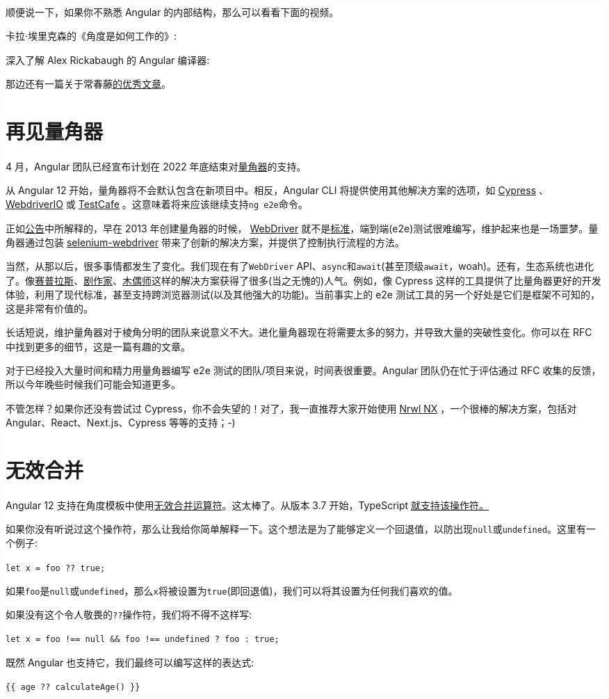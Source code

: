 顺便说一下，如果你不熟悉 Angular 的内部结构，那么可以看看下面的视频。

卡拉·埃里克森的《角度是如何工作的》:

深入了解 Alex Rickabaugh 的 Angular 编译器:

那边还有一篇关于常春藤[的优秀文章](https://medium.com/angular-in-depth/all-you-need-to-know-about-ivy-the-new-angular-engine-9cde471f42cf)。

# 再见量角器

4 月，Angular 团队已经宣布计划在 2022 年底结束对[量角器](https://www.protractortest.org/)的支持。

从 Angular 12 开始，量角器将不会默认包含在新项目中。相反，Angular CLI 将提供使用其他解决方案的选项，如 [Cypress](https://www.cypress.io/) 、 [WebdriverIO](https://webdriver.io/) 或 [TestCafe](https://testcafe.io/) 。这意味着将来应该继续支持`ng e2e`命令。

正如[公告](https://github.com/angular/protractor/issues/5502)中所解释的，早在 2013 年创建量角器的时候， [WebDriver](https://developer.mozilla.org/en-US/docs/Web/WebDriver) 就不是[标准](https://www.w3.org/TR/webdriver/)，端到端(e2e)测试很难编写，维护起来也是一场噩梦。量角器通过包装 [selenium-webdriver](https://www.npmjs.com/package/selenium-webdriver) 带来了创新的解决方案，并提供了控制执行流程的方法。

当然，从那以后，很多事情都发生了变化。我们现在有了`WebDriver` API、`async`和`await`(甚至顶级`await`，woah)。还有，生态系统也进化了。像[赛普拉斯](https://www.cypress.io/)、[剧作家](https://playwright.dev/)、[木偶师](https://pptr.dev/)这样的解决方案获得了很多(当之无愧的)人气。例如，像 Cypress 这样的工具提供了比量角器更好的开发体验，利用了现代标准，甚至支持跨浏览器测试(以及其他强大的功能)。当前事实上的 e2e 测试工具的另一个好处是它们是框架不可知的，这是非常有价值的。

长话短说，维护量角器对于棱角分明的团队来说意义不大。进化量角器现在将需要太多的努力，并导致大量的突破性变化。你可以在 RFC 中找到更多的细节，这是一篇有趣的文章。

对于已经投入大量时间和精力用量角器编写 e2e 测试的团队/项目来说，时间表很重要。Angular 团队仍在忙于评估通过 RFC 收集的反馈，所以今年晚些时候我们可能会知道更多。

不管怎样？如果你还没有尝试过 Cypress，你不会失望的！对了，我一直推荐大家开始使用 [Nrwl NX](https://nx.dev/) ，一个很棒的解决方案，包括对 Angular、React、Next.js、Cypress 等等的支持；-)

# 无效合并

Angular 12 支持在角度模板中使用[无效合并运算符](https://developer.mozilla.org/en-US/docs/Web/JavaScript/Reference/Operators/Nullish_coalescing_operator)。这太棒了。从版本 3.7 开始，TypeScript [就支持该操作符。](https://www.typescriptlang.org/docs/handbook/release-notes/typescript-3-7.html#nullish-coalescing)

如果你没有听说过这个操作符，那么让我给你简单解释一下。这个想法是为了能够定义一个回退值，以防出现`null`或`undefined`。这里有一个例子:

```
let x = foo ?? true;
```

如果`foo`是`null`或`undefined`，那么`x`将被设置为`true`(即回退值)，我们可以将其设置为任何我们喜欢的值。

如果没有这个令人敬畏的`??`操作符，我们将不得不这样写:

```
let x = foo !== null && foo !== undefined ? foo : true;
```

既然 Angular 也支持它，我们最终可以编写这样的表达式:

```
{{ age ?? calculateAge() }}
```

